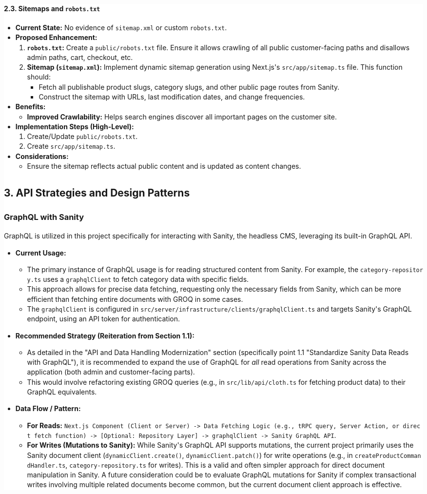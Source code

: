 #### 2.3. Sitemaps and `robots.txt`

*   **Current State:** No evidence of `sitemap.xml` or custom `robots.txt`.
*   **Proposed Enhancement:**
    1.  **`robots.txt`:** Create a `public/robots.txt` file. Ensure it allows crawling of all public customer-facing paths and disallows admin paths, cart, checkout, etc.
    2.  **Sitemap (`sitemap.xml`):** Implement dynamic sitemap generation using Next.js's `src/app/sitemap.ts` file. This function should:
        *   Fetch all publishable product slugs, category slugs, and other public page routes from Sanity.
        *   Construct the sitemap with URLs, last modification dates, and change frequencies.
*   **Benefits:**
    *   **Improved Crawlability:** Helps search engines discover all important pages on the customer site.
*   **Implementation Steps (High-Level):**
    1.  Create/Update `public/robots.txt`.
    2.  Create `src/app/sitemap.ts`.
*   **Considerations:**
    *   Ensure the sitemap reflects actual public content and is updated as content changes.

## 3. API Strategies and Design Patterns

### GraphQL with Sanity

GraphQL is utilized in this project specifically for interacting with Sanity, the headless CMS, leveraging its built-in GraphQL API.

*   **Current Usage:**
    *   The primary instance of GraphQL usage is for reading structured content from Sanity. For example, the `category-repository.ts` uses a `graphqlClient` to fetch category data with specific fields.
    *   This approach allows for precise data fetching, requesting only the necessary fields from Sanity, which can be more efficient than fetching entire documents with GROQ in some cases.
    *   The `graphqlClient` is configured in `src/server/infrastructure/clients/graphqlClient.ts` and targets Sanity's GraphQL endpoint, using an API token for authentication.

*   **Recommended Strategy (Reiteration from Section 1.1):**
    *   As detailed in the "API and Data Handling Modernization" section (specifically point 1.1 "Standardize Sanity Data Reads with GraphQL"), it is recommended to expand the use of GraphQL for *all* read operations from Sanity across the application (both admin and customer-facing parts).
    *   This would involve refactoring existing GROQ queries (e.g., in `src/lib/api/cloth.ts` for fetching product data) to their GraphQL equivalents.

*   **Data Flow / Pattern:**
    *   **For Reads:** `Next.js Component (Client or Server) -> Data Fetching Logic (e.g., tRPC query, Server Action, or direct fetch function) -> [Optional: Repository Layer] -> graphqlClient -> Sanity GraphQL API`.
    *   **For Writes (Mutations to Sanity):** While Sanity's GraphQL API supports mutations, the current project primarily uses the Sanity document client (`dynamicClient.create()`, `dynamicClient.patch()`) for write operations (e.g., in `createProductCommandHandler.ts`, `category-repository.ts` for writes). This is a valid and often simpler approach for direct document manipulation in Sanity. A future consideration could be to evaluate GraphQL mutations for Sanity if complex transactional writes involving multiple related documents become common, but the current document client approach is effective.
